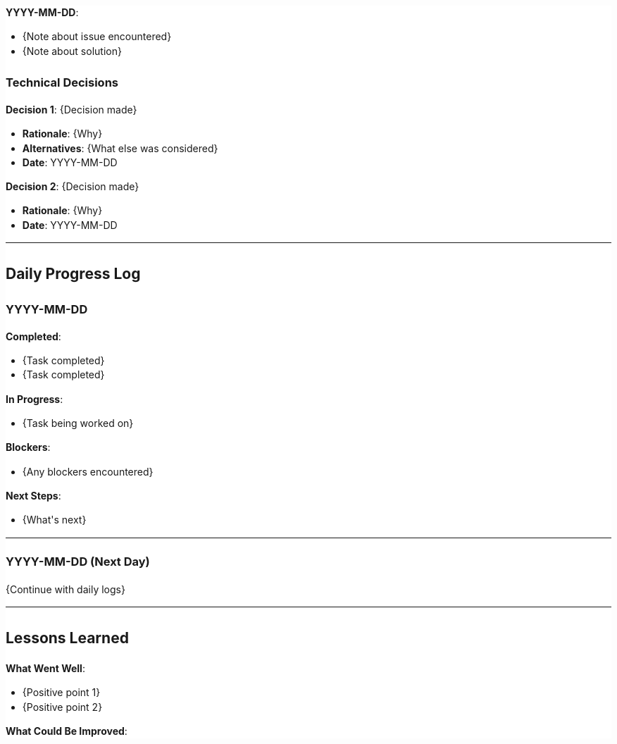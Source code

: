 **YYYY-MM-DD**:

- {Note about issue encountered}
- {Note about solution}

### Technical Decisions

**Decision 1**: {Decision made}

- **Rationale**: {Why}
- **Alternatives**: {What else was considered}
- **Date**: YYYY-MM-DD

**Decision 2**: {Decision made}

- **Rationale**: {Why}
- **Date**: YYYY-MM-DD

---

## Daily Progress Log

### YYYY-MM-DD

**Completed**:

- {Task completed}
- {Task completed}

**In Progress**:

- {Task being worked on}

**Blockers**:

- {Any blockers encountered}

**Next Steps**:

- {What's next}

---

### YYYY-MM-DD (Next Day)

{Continue with daily logs}

---

## Lessons Learned

**What Went Well**:

- {Positive point 1}
- {Positive point 2}

**What Could Be Improved**:
